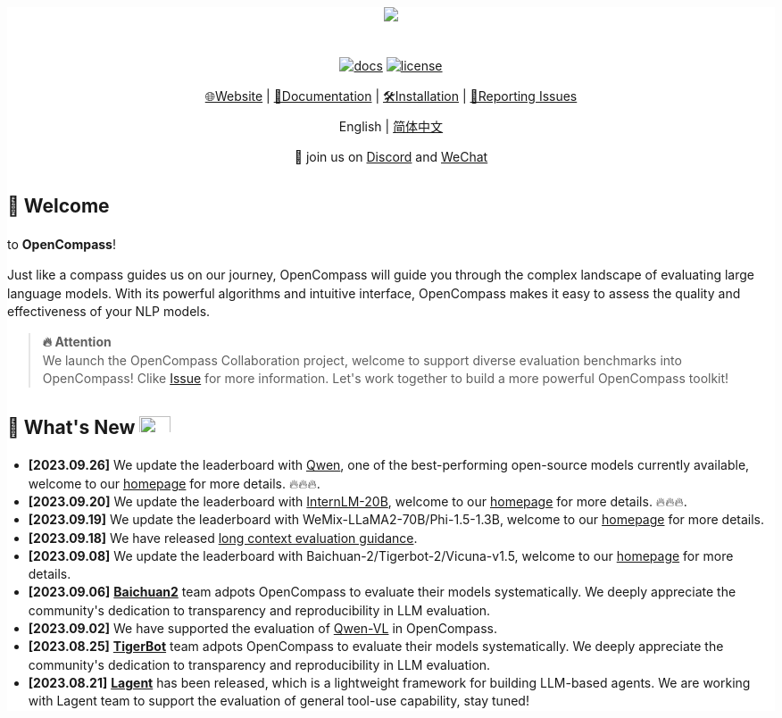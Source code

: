 <div align="center">
  <img src="docs/en/_static/image/logo.svg" width="500px"/>
  <br />
  <br />

[![docs](https://readthedocs.org/projects/opencompass/badge)](https://opencompass.readthedocs.io/en)
[![license](https://img.shields.io/github/license/InternLM/opencompass.svg)](https://github.com/open-compass/opencompass/blob/main/LICENSE)



[🌐Website](https://opencompass.org.cn/) |
[📘Documentation](https://opencompass.readthedocs.io/en/latest/) |
[🛠️Installation](https://opencompass.readthedocs.io/en/latest/get_started/installation.html) |
[🤔Reporting Issues](https://github.com/open-compass/opencompass/issues/new/choose)

English | [简体中文](README_zh-CN.md)

</div>

<p align="center">
    👋 join us on <a href="https://discord.gg/KKwfEbFj7U" target="_blank">Discord</a> and <a href="https://r.vansin.top/?r=opencompass" target="_blank">WeChat</a>
</p>

## 🧭	Welcome

to **OpenCompass**!

Just like a compass guides us on our journey, OpenCompass will guide you through the complex landscape of evaluating large language models. With its powerful algorithms and intuitive interface, OpenCompass makes it easy to assess the quality and effectiveness of your NLP models.

> **🔥 Attention**<br />
> We launch the OpenCompass Collaboration project, welcome to support diverse evaluation benchmarks into OpenCompass!
> Clike [Issue](https://github.com/open-compass/opencompass/issues/248) for more information.
> Let's work together to build a more powerful OpenCompass toolkit!

## 🚀 What's New <a><img width="35" height="20" src="https://user-images.githubusercontent.com/12782558/212848161-5e783dd6-11e8-4fe0-bbba-39ffb77730be.png"></a>

- **\[2023.09.26\]** We update the leaderboard with [Qwen](https://github.com/QwenLM/Qwen), one of the best-performing open-source models currently available, welcome to our [homepage](https://opencompass.org.cn) for more details. 🔥🔥🔥.
- **\[2023.09.20\]** We update the leaderboard with [InternLM-20B](https://github.com/InternLM/InternLM), welcome to our [homepage](https://opencompass.org.cn) for more details. 🔥🔥🔥.
- **\[2023.09.19\]** We update the leaderboard with WeMix-LLaMA2-70B/Phi-1.5-1.3B, welcome to our [homepage](https://opencompass.org.cn) for more details.
- **\[2023.09.18\]** We have released [long context evaluation guidance](docs/en/advanced_guides/longeval.md).
- **\[2023.09.08\]** We update the leaderboard with Baichuan-2/Tigerbot-2/Vicuna-v1.5, welcome to our [homepage](https://opencompass.org.cn) for more details.
- **\[2023.09.06\]**  [**Baichuan2**](https://github.com/baichuan-inc/Baichuan2) team adpots OpenCompass to evaluate their models systematically. We deeply appreciate the community's dedication to transparency and reproducibility in LLM evaluation.
- **\[2023.09.02\]** We have supported the evaluation of [Qwen-VL](https://github.com/QwenLM/Qwen-VL) in OpenCompass.
- **\[2023.08.25\]**  [**TigerBot**](https://github.com/TigerResearch/TigerBot) team adpots OpenCompass to evaluate their models systematically. We deeply appreciate the community's dedication to transparency and reproducibility in LLM evaluation.
- **\[2023.08.21\]** [**Lagent**](https://github.com/InternLM/lagent) has been released, which is a lightweight framework for building LLM-based agents. We are working with Lagent team to support the evaluation of general tool-use capability, stay tuned!
